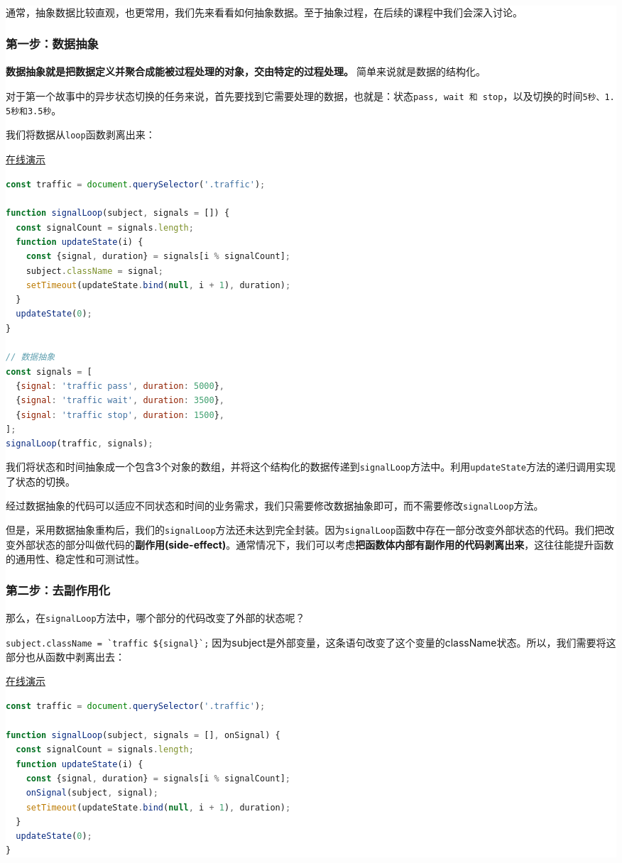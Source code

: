通常，抽象数据比较直观，也更常用，我们先来看看如何抽象数据。至于抽象过程，在后续的课程中我们会深入讨论。

### 第一步：数据抽象

**数据抽象就是把数据定义并聚合成能被过程处理的对象，交由特定的过程处理。** 简单来说就是数据的结构化。



对于第一个故事中的异步状态切换的任务来说，首先要找到它需要处理的数据，也就是：状态`pass, wait 和 stop`，以及切换的时间`5秒、1.5秒和3.5秒`。



我们将数据从`loop`函数剥离出来：

[在线演示](https://junyux.github.io/FE-Advance/day03/index1-v3.html)

```js
const traffic = document.querySelector('.traffic');

function signalLoop(subject, signals = []) {
  const signalCount = signals.length;
  function updateState(i) {
    const {signal, duration} = signals[i % signalCount];
    subject.className = signal;
    setTimeout(updateState.bind(null, i + 1), duration);
  }
  updateState(0);
}

// 数据抽象
const signals = [
  {signal: 'traffic pass', duration: 5000},
  {signal: 'traffic wait', duration: 3500},
  {signal: 'traffic stop', duration: 1500},
];
signalLoop(traffic, signals);
```

我们将状态和时间抽象成一个包含3个对象的数组，并将这个结构化的数据传递到`signalLoop`方法中。利用`updateState`方法的递归调用实现了状态的切换。



经过数据抽象的代码可以适应不同状态和时间的业务需求，我们只需要修改数据抽象即可，而不需要修改`signalLoop`方法。

但是，采用数据抽象重构后，我们的`signalLoop`方法还未达到完全封装。因为`signalLoop`函数中存在一部分改变外部状态的代码。我们把改变外部状态的部分叫做代码的**副作用(side-effect)**。通常情况下，我们可以考虑**把函数体内部有副作用的代码剥离出来**，这往往能提升函数的通用性、稳定性和可测试性。



### 第二步：去副作用化

那么，在`signalLoop`方法中，哪个部分的代码改变了外部的状态呢？

```subject.className = `traffic ${signal}`;``` 因为subject是外部变量，这条语句改变了这个变量的className状态。所以，我们需要将这部分也从函数中剥离出去：

<!-- 小李仔细审视了`signalLoop`方法，发现这个方法改变外部状态的是这条语句```subject.className = `traffic ${signal}`;```。因为subject是外部变量，这条语句改变了这个变量的className状态。于是，他又进行了如下修改： -->

[在线演示](https://junyux.github.io/FE-Advance/day03/index1-v4.html)

```js
const traffic = document.querySelector('.traffic');

function signalLoop(subject, signals = [], onSignal) {
  const signalCount = signals.length;
  function updateState(i) {
    const {signal, duration} = signals[i % signalCount];
    onSignal(subject, signal);
    setTimeout(updateState.bind(null, i + 1), duration);
  }
  updateState(0);
}
```